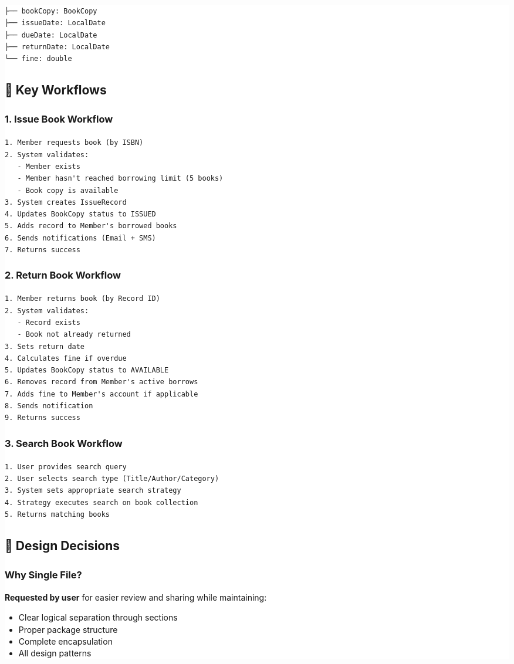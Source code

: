 ```
├── bookCopy: BookCopy
├── issueDate: LocalDate
├── dueDate: LocalDate
├── returnDate: LocalDate
└── fine: double
```

## 🔄 Key Workflows

### 1. Issue Book Workflow
```
1. Member requests book (by ISBN)
2. System validates:
   - Member exists
   - Member hasn't reached borrowing limit (5 books)
   - Book copy is available
3. System creates IssueRecord
4. Updates BookCopy status to ISSUED
5. Adds record to Member's borrowed books
6. Sends notifications (Email + SMS)
7. Returns success
```

### 2. Return Book Workflow
```
1. Member returns book (by Record ID)
2. System validates:
   - Record exists
   - Book not already returned
3. Sets return date
4. Calculates fine if overdue
5. Updates BookCopy status to AVAILABLE
6. Removes record from Member's active borrows
7. Adds fine to Member's account if applicable
8. Sends notification
9. Returns success
```

### 3. Search Book Workflow
```
1. User provides search query
2. User selects search type (Title/Author/Category)
3. System sets appropriate search strategy
4. Strategy executes search on book collection
5. Returns matching books
```

## 🎯 Design Decisions

### Why Single File?
**Requested by user** for easier review and sharing while maintaining:
- Clear logical separation through sections
- Proper package structure
- Complete encapsulation
- All design patterns
